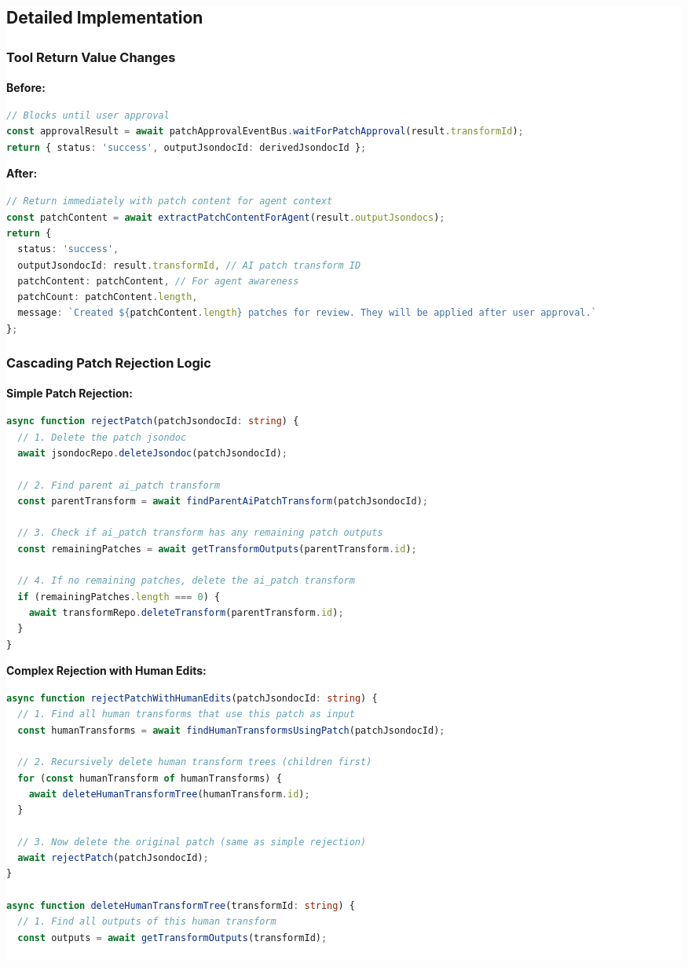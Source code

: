 ## Detailed Implementation

### Tool Return Value Changes

**Before:**
```typescript
// Blocks until user approval
const approvalResult = await patchApprovalEventBus.waitForPatchApproval(result.transformId);
return { status: 'success', outputJsondocId: derivedJsondocId };
```

**After:**
```typescript
// Return immediately with patch content for agent context
const patchContent = await extractPatchContentForAgent(result.outputJsondocs);
return { 
  status: 'success', 
  outputJsondocId: result.transformId, // AI patch transform ID
  patchContent: patchContent, // For agent awareness
  patchCount: patchContent.length,
  message: `Created ${patchContent.length} patches for review. They will be applied after user approval.`
};
```

### Cascading Patch Rejection Logic

**Simple Patch Rejection:**
```typescript
async function rejectPatch(patchJsondocId: string) {
  // 1. Delete the patch jsondoc
  await jsondocRepo.deleteJsondoc(patchJsondocId);
  
  // 2. Find parent ai_patch transform
  const parentTransform = await findParentAiPatchTransform(patchJsondocId);
  
  // 3. Check if ai_patch transform has any remaining patch outputs
  const remainingPatches = await getTransformOutputs(parentTransform.id);
  
  // 4. If no remaining patches, delete the ai_patch transform
  if (remainingPatches.length === 0) {
    await transformRepo.deleteTransform(parentTransform.id);
  }
}
```

**Complex Rejection with Human Edits:**
```typescript
async function rejectPatchWithHumanEdits(patchJsondocId: string) {
  // 1. Find all human transforms that use this patch as input
  const humanTransforms = await findHumanTransformsUsingPatch(patchJsondocId);
  
  // 2. Recursively delete human transform trees (children first)
  for (const humanTransform of humanTransforms) {
    await deleteHumanTransformTree(humanTransform.id);
  }
  
  // 3. Now delete the original patch (same as simple rejection)
  await rejectPatch(patchJsondocId);
}

async function deleteHumanTransformTree(transformId: string) {
  // 1. Find all outputs of this human transform
  const outputs = await getTransformOutputs(transformId);
  
```